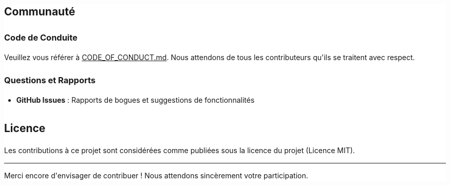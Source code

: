 ## Communauté

### Code de Conduite

Veuillez vous référer à [CODE_OF_CONDUCT.md](../../CODE_OF_CONDUCT.md). Nous attendons de tous les contributeurs qu'ils se traitent avec respect.

### Questions et Rapports

- **GitHub Issues** : Rapports de bogues et suggestions de fonctionnalités

## Licence

Les contributions à ce projet sont considérées comme publiées sous la licence du projet (Licence MIT).

---

Merci encore d'envisager de contribuer ! Nous attendons sincèrement votre participation.
